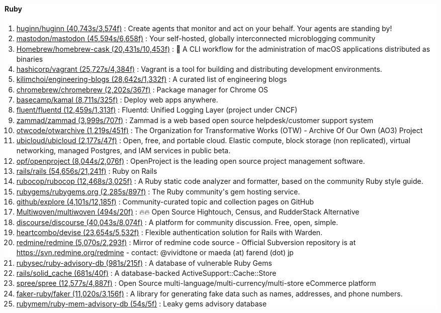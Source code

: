 #### Ruby
1. [huginn/huginn (40,743s/3,574f)](https://github.com/huginn/huginn) : Create agents that monitor and act on your behalf. Your agents are standing by!
2. [mastodon/mastodon (45,594s/6,658f)](https://github.com/mastodon/mastodon) : Your self-hosted, globally interconnected microblogging community
3. [Homebrew/homebrew-cask (20,431s/10,453f)](https://github.com/Homebrew/homebrew-cask) : 🍻 A CLI workflow for the administration of macOS applications distributed as binaries
4. [hashicorp/vagrant (25,727s/4,384f)](https://github.com/hashicorp/vagrant) : Vagrant is a tool for building and distributing development environments.
5. [kilimchoi/engineering-blogs (28,642s/1,332f)](https://github.com/kilimchoi/engineering-blogs) : A curated list of engineering blogs
6. [chromebrew/chromebrew (2,202s/367f)](https://github.com/chromebrew/chromebrew) : Package manager for Chrome OS
7. [basecamp/kamal (8,711s/325f)](https://github.com/basecamp/kamal) : Deploy web apps anywhere.
8. [fluent/fluentd (12,459s/1,313f)](https://github.com/fluent/fluentd) : Fluentd: Unified Logging Layer (project under CNCF)
9. [zammad/zammad (3,999s/707f)](https://github.com/zammad/zammad) : Zammad is a web based open source helpdesk/customer support system
10. [otwcode/otwarchive (1,219s/451f)](https://github.com/otwcode/otwarchive) : The Organization for Transformative Works (OTW) - Archive Of Our Own (AO3) Project
11. [ubicloud/ubicloud (2,177s/47f)](https://github.com/ubicloud/ubicloud) : Open, free, and portable cloud. Elastic compute, block storage (non replicated), virtual networking, managed Postgres, and IAM services in public beta.
12. [opf/openproject (8,044s/2,076f)](https://github.com/opf/openproject) : OpenProject is the leading open source project management software.
13. [rails/rails (54,656s/21,241f)](https://github.com/rails/rails) : Ruby on Rails
14. [rubocop/rubocop (12,468s/3,025f)](https://github.com/rubocop/rubocop) : A Ruby static code analyzer and formatter, based on the community Ruby style guide.
15. [rubygems/rubygems.org (2,285s/897f)](https://github.com/rubygems/rubygems.org) : The Ruby community's gem hosting service.
16. [github/explore (4,101s/12,185f)](https://github.com/github/explore) : Community-curated topic and collection pages on GitHub
17. [Multiwoven/multiwoven (494s/20f)](https://github.com/Multiwoven/multiwoven) : 🔥🔥 Open Source Hightouch, Census, and RudderStack Alternative
18. [discourse/discourse (40,043s/8,074f)](https://github.com/discourse/discourse) : A platform for community discussion. Free, open, simple.
19. [heartcombo/devise (23,654s/5,532f)](https://github.com/heartcombo/devise) : Flexible authentication solution for Rails with Warden.
20. [redmine/redmine (5,070s/2,293f)](https://github.com/redmine/redmine) : Mirror of redmine code source - Official Subversion repository is at https://svn.redmine.org/redmine - contact: @vividtone or maeda (at) farend (dot) jp
21. [rubysec/ruby-advisory-db (981s/215f)](https://github.com/rubysec/ruby-advisory-db) : A database of vulnerable Ruby Gems
22. [rails/solid_cache (681s/40f)](https://github.com/rails/solid_cache) : A database-backed ActiveSupport::Cache::Store
23. [spree/spree (12,577s/4,887f)](https://github.com/spree/spree) : Open Source multi-language/multi-currency/multi-store eCommerce platform
24. [faker-ruby/faker (11,020s/3,156f)](https://github.com/faker-ruby/faker) : A library for generating fake data such as names, addresses, and phone numbers.
25. [rubymem/ruby-mem-advisory-db (54s/5f)](https://github.com/rubymem/ruby-mem-advisory-db) : Leaky gems advisory database
